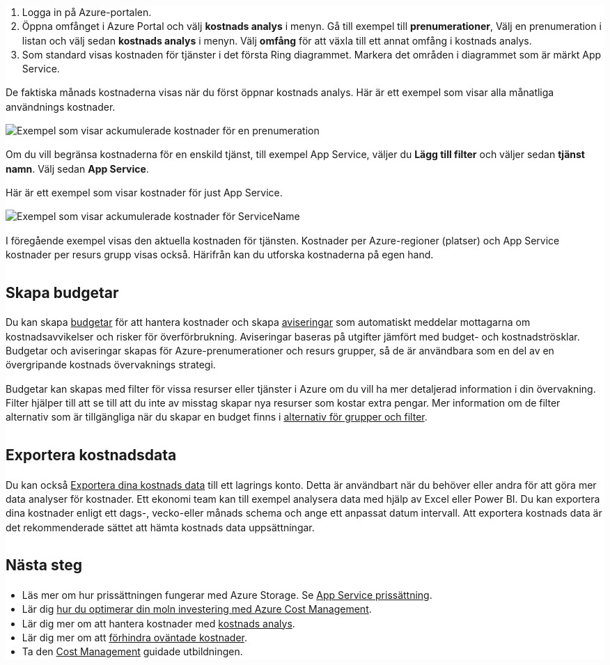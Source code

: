 1. Logga in på Azure-portalen.
2. Öppna omfånget i Azure Portal och välj **kostnads analys** i menyn. Gå till exempel till **prenumerationer**, Välj en prenumeration i listan och välj sedan  **kostnads analys** i menyn. Välj **omfång** för att växla till ett annat omfång i kostnads analys.
3. Som standard visas kostnaden för tjänster i det första Ring diagrammet. Markera det områden i diagrammet som är märkt App Service.

De faktiska månads kostnaderna visas när du först öppnar kostnads analys. Här är ett exempel som visar alla månatliga användnings kostnader.

![Exempel som visar ackumulerade kostnader för en prenumeration](media/overview-manage-costs/all-costs.png)

Om du vill begränsa kostnaderna för en enskild tjänst, till exempel App Service, väljer du **Lägg till filter** och väljer sedan **tjänst namn**. Välj sedan **App Service**.

Här är ett exempel som visar kostnader för just App Service.

![Exempel som visar ackumulerade kostnader för ServiceName](media/overview-manage-costs/service-specific-costs.png)

I föregående exempel visas den aktuella kostnaden för tjänsten. Kostnader per Azure-regioner (platser) och App Service kostnader per resurs grupp visas också. Härifrån kan du utforska kostnaderna på egen hand.

## <a name="create-budgets"></a>Skapa budgetar



Du kan skapa [budgetar](../cost-management-billing/costs/tutorial-acm-create-budgets.md?WT.mc_id=costmanagementcontent_docsacmhorizontal_-inproduct-learn) för att hantera kostnader och skapa [aviseringar](../cost-management-billing/costs/cost-mgt-alerts-monitor-usage-spending.md?WT.mc_id=costmanagementcontent_docsacmhorizontal_-inproduct-learn) som automatiskt meddelar mottagarna om kostnadsavvikelser och risker för överförbrukning. Aviseringar baseras på utgifter jämfört med budget- och kostnadströsklar. Budgetar och aviseringar skapas för Azure-prenumerationer och resurs grupper, så de är användbara som en del av en övergripande kostnads övervaknings strategi. 

Budgetar kan skapas med filter för vissa resurser eller tjänster i Azure om du vill ha mer detaljerad information i din övervakning. Filter hjälper till att se till att du inte av misstag skapar nya resurser som kostar extra pengar. Mer information om de filter alternativ som är tillgängliga när du skapar en budget finns i [alternativ för grupper och filter](../cost-management-billing/costs/group-filter.md?WT.mc_id=costmanagementcontent_docsacmhorizontal_-inproduct-learn).

## <a name="export-cost-data"></a>Exportera kostnadsdata

Du kan också [Exportera dina kostnads data](../cost-management-billing/costs/tutorial-export-acm-data.md?WT.mc_id=costmanagementcontent_docsacmhorizontal_-inproduct-learn) till ett lagrings konto. Detta är användbart när du behöver eller andra för att göra mer data analyser för kostnader. Ett ekonomi team kan till exempel analysera data med hjälp av Excel eller Power BI. Du kan exportera dina kostnader enligt ett dags-, vecko-eller månads schema och ange ett anpassat datum intervall. Att exportera kostnads data är det rekommenderade sättet att hämta kostnads data uppsättningar.

## <a name="next-steps"></a>Nästa steg

- Läs mer om hur prissättningen fungerar med Azure Storage. Se [App Service prissättning](https://azure.microsoft.com/pricing/details/app-service/).
- Lär dig [hur du optimerar din moln investering med Azure Cost Management](../cost-management-billing/costs/cost-mgt-best-practices.md?WT.mc_id=costmanagementcontent_docsacmhorizontal_-inproduct-learn).
- Lär dig mer om att hantera kostnader med [kostnads analys](../cost-management-billing/costs/quick-acm-cost-analysis.md?WT.mc_id=costmanagementcontent_docsacmhorizontal_-inproduct-learn).
- Lär dig mer om att [förhindra oväntade kostnader](../cost-management-billing/cost-management-billing-overview.md?WT.mc_id=costmanagementcontent_docsacmhorizontal_-inproduct-learn).
- Ta den [Cost Management](/learn/paths/control-spending-manage-bills?WT.mc_id=costmanagementcontent_docsacmhorizontal_-inproduct-learn) guidade utbildningen.

